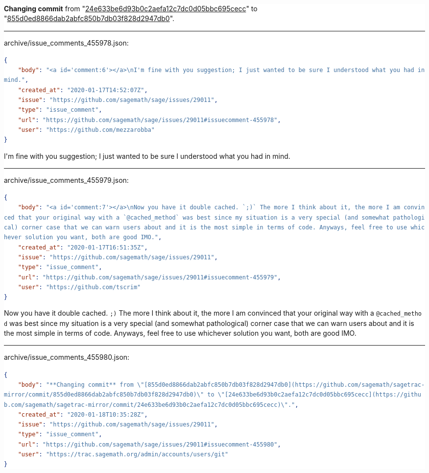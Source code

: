 **Changing commit** from "[24e633be6d93b0c2aefa12c7dc0d05bbc695cecc](https://github.com/sagemath/sagetrac-mirror/commit/24e633be6d93b0c2aefa12c7dc0d05bbc695cecc)" to "[855d0ed8866dab2abfc850b7db03f828d2947db0](https://github.com/sagemath/sagetrac-mirror/commit/855d0ed8866dab2abfc850b7db03f828d2947db0)".



---

archive/issue_comments_455978.json:
```json
{
    "body": "<a id='comment:6'></a>\nI'm fine with you suggestion; I just wanted to be sure I understood what you had in mind.",
    "created_at": "2020-01-17T14:52:07Z",
    "issue": "https://github.com/sagemath/sage/issues/29011",
    "type": "issue_comment",
    "url": "https://github.com/sagemath/sage/issues/29011#issuecomment-455978",
    "user": "https://github.com/mezzarobba"
}
```

<a id='comment:6'></a>
I'm fine with you suggestion; I just wanted to be sure I understood what you had in mind.



---

archive/issue_comments_455979.json:
```json
{
    "body": "<a id='comment:7'></a>\nNow you have it double cached. `;)` The more I think about it, the more I am convinced that your original way with a `@cached_method` was best since my situation is a very special (and somewhat pathological) corner case that we can warn users about and it is the most simple in terms of code. Anyways, feel free to use whichever solution you want, both are good IMO.",
    "created_at": "2020-01-17T16:51:35Z",
    "issue": "https://github.com/sagemath/sage/issues/29011",
    "type": "issue_comment",
    "url": "https://github.com/sagemath/sage/issues/29011#issuecomment-455979",
    "user": "https://github.com/tscrim"
}
```

<a id='comment:7'></a>
Now you have it double cached. `;)` The more I think about it, the more I am convinced that your original way with a `@cached_method` was best since my situation is a very special (and somewhat pathological) corner case that we can warn users about and it is the most simple in terms of code. Anyways, feel free to use whichever solution you want, both are good IMO.



---

archive/issue_comments_455980.json:
```json
{
    "body": "**Changing commit** from \"[855d0ed8866dab2abfc850b7db03f828d2947db0](https://github.com/sagemath/sagetrac-mirror/commit/855d0ed8866dab2abfc850b7db03f828d2947db0)\" to \"[24e633be6d93b0c2aefa12c7dc0d05bbc695cecc](https://github.com/sagemath/sagetrac-mirror/commit/24e633be6d93b0c2aefa12c7dc0d05bbc695cecc)\".",
    "created_at": "2020-01-18T10:35:28Z",
    "issue": "https://github.com/sagemath/sage/issues/29011",
    "type": "issue_comment",
    "url": "https://github.com/sagemath/sage/issues/29011#issuecomment-455980",
    "user": "https://trac.sagemath.org/admin/accounts/users/git"
}
```
